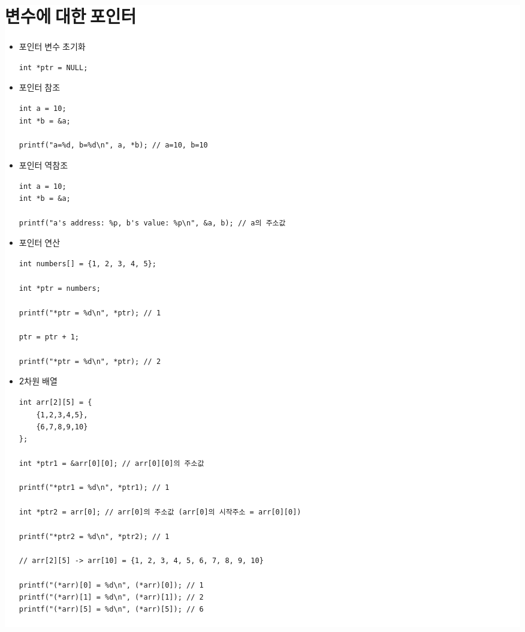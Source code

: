 # 변수에 대한 포인터

- 포인터 변수 초기화

    ```
    int *ptr = NULL;
    ```

- 포인터 참조

    ```
    int a = 10;
    int *b = &a;

    printf("a=%d, b=%d\n", a, *b); // a=10, b=10
    ```

- 포인터 역참조

    ```
    int a = 10;
    int *b = &a;

    printf("a's address: %p, b's value: %p\n", &a, b); // a의 주소값
    ```

- 포인터 연산

    ```
    int numbers[] = {1, 2, 3, 4, 5};

    int *ptr = numbers;

    printf("*ptr = %d\n", *ptr); // 1

    ptr = ptr + 1;

    printf("*ptr = %d\n", *ptr); // 2
    ```

- 2차원 배열

    ```
    int arr[2][5] = {
        {1,2,3,4,5},
        {6,7,8,9,10}
    };

    int *ptr1 = &arr[0][0]; // arr[0][0]의 주소값

    printf("*ptr1 = %d\n", *ptr1); // 1

    int *ptr2 = arr[0]; // arr[0]의 주소값 (arr[0]의 시작주소 = arr[0][0])

    printf("*ptr2 = %d\n", *ptr2); // 1

    // arr[2][5] -> arr[10] = {1, 2, 3, 4, 5, 6, 7, 8, 9, 10}

    printf("(*arr)[0] = %d\n", (*arr)[0]); // 1
    printf("(*arr)[1] = %d\n", (*arr)[1]); // 2
    printf("(*arr)[5] = %d\n", (*arr)[5]); // 6
    